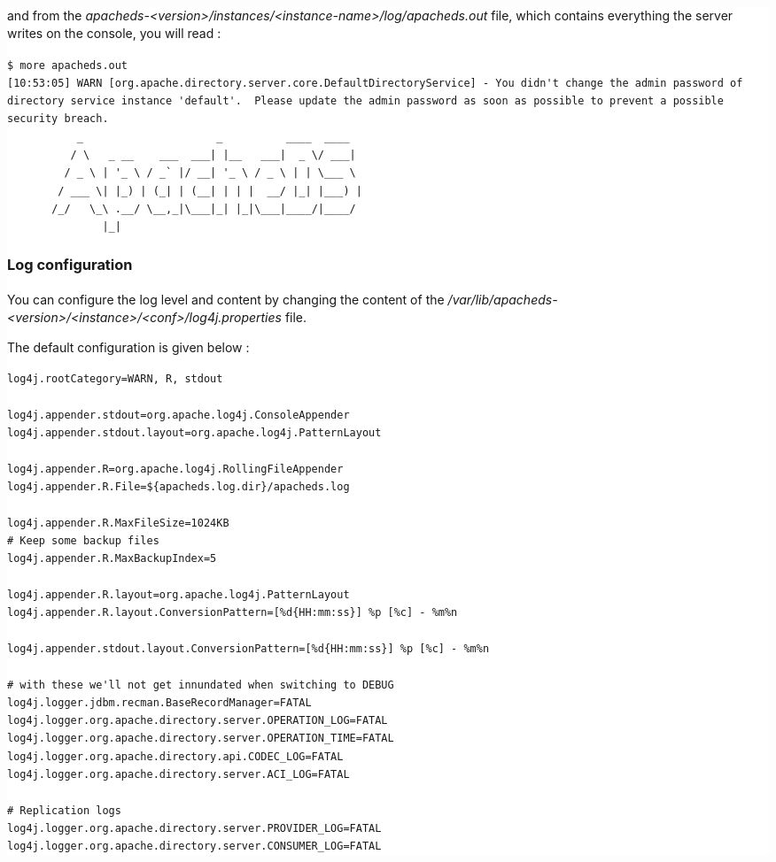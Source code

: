 and from the <em>apacheds-&lt;version&gt;/instances/&lt;instance-name&gt;/log/apacheds.out</em> file, which contains everything the server writes on the console, you will read :

    $ more apacheds.out 
    [10:53:05] WARN [org.apache.directory.server.core.DefaultDirectoryService] - You didn't change the admin password of 
    directory service instance 'default'.  Please update the admin password as soon as possible to prevent a possible 
    security breach.
               _                     _          ____  ____   
              / \   _ __    ___  ___| |__   ___|  _ \/ ___|  
             / _ \ | '_ \ / _` |/ __| '_ \ / _ \ | | \___ \  
            / ___ \| |_) | (_| | (__| | | |  __/ |_| |___) | 
           /_/   \_\ .__/ \__,_|\___|_| |_|\___|____/|____/  
                   |_|                                       

### Log configuration

You can configure the log level and content by changing the content of the <em>/var/lib/apacheds-&lt;version&gt;/&lt;instance&gt;/&lt;conf&gt;/log4j.properties</em> file.

The default configuration is given below :

    log4j.rootCategory=WARN, R, stdout

    log4j.appender.stdout=org.apache.log4j.ConsoleAppender
    log4j.appender.stdout.layout=org.apache.log4j.PatternLayout

    log4j.appender.R=org.apache.log4j.RollingFileAppender
    log4j.appender.R.File=${apacheds.log.dir}/apacheds.log

    log4j.appender.R.MaxFileSize=1024KB
    # Keep some backup files
    log4j.appender.R.MaxBackupIndex=5

    log4j.appender.R.layout=org.apache.log4j.PatternLayout
    log4j.appender.R.layout.ConversionPattern=[%d{HH:mm:ss}] %p [%c] - %m%n

    log4j.appender.stdout.layout.ConversionPattern=[%d{HH:mm:ss}] %p [%c] - %m%n

    # with these we'll not get innundated when switching to DEBUG
    log4j.logger.jdbm.recman.BaseRecordManager=FATAL
    log4j.logger.org.apache.directory.server.OPERATION_LOG=FATAL
    log4j.logger.org.apache.directory.server.OPERATION_TIME=FATAL
    log4j.logger.org.apache.directory.api.CODEC_LOG=FATAL
    log4j.logger.org.apache.directory.server.ACI_LOG=FATAL

    # Replication logs
    log4j.logger.org.apache.directory.server.PROVIDER_LOG=FATAL
    log4j.logger.org.apache.directory.server.CONSUMER_LOG=FATAL
